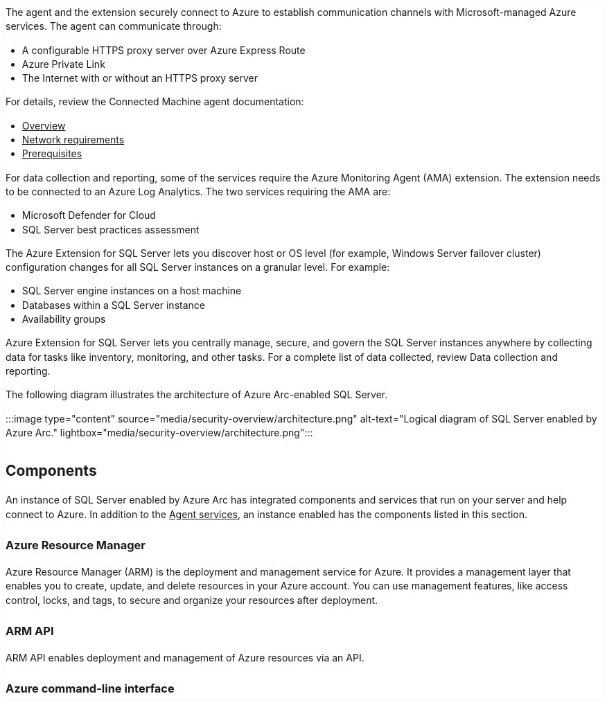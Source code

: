The agent and the extension securely connect to Azure to establish communication channels with Microsoft-managed Azure services. The agent can communicate through:

* A configurable HTTPS proxy server over Azure Express Route
* Azure Private Link
* The Internet with or without an HTTPS proxy server

For details, review the Connected Machine agent documentation:

* [Overview](/azure/azure-arc/servers/agent-overview)
* [Network requirements](/azure/azure-arc/servers//network-requirements)
* [Prerequisites](/azure/azure-arc/servers/prerequisites)

For data collection and reporting, some of the services require the Azure Monitoring Agent (AMA) extension. The extension needs to be connected to an Azure Log Analytics. The two services requiring the AMA are:

* Microsoft Defender for Cloud
* SQL Server best practices assessment 

The Azure Extension for SQL Server lets you discover host or OS level (for example, Windows Server failover cluster) configuration changes for all SQL Server instances on a granular level. For example:

* SQL Server engine instances on a host machine
* Databases within a SQL Server instance
* Availability groups

Azure Extension for SQL Server lets you centrally manage, secure, and govern the SQL Server instances anywhere by collecting data for tasks like inventory, monitoring, and other tasks. For a complete list of data collected, review Data collection and reporting.

The following diagram illustrates the architecture of Azure Arc-enabled SQL Server.

:::image type="content" source="media/security-overview/architecture.png" alt-text="Logical diagram of SQL Server enabled by Azure Arc." lightbox="media/security-overview/architecture.png":::

## Components

An instance of SQL Server enabled by Azure Arc has integrated components and services that run on your server and help connect to Azure. In addition to the [Agent services](/azure/azure-arc/servers/security-overview#agent-services), an instance enabled has the components listed in this section.

### Azure Resource Manager

Azure Resource Manager (ARM) is the deployment and management service for Azure. It provides a management layer that enables you to create, update, and delete resources in your Azure account. You can use management features, like access control, locks, and tags, to secure and organize your resources after deployment.

### ARM API

ARM API enables deployment and management of Azure resources via an API.

### Azure command-line interface
